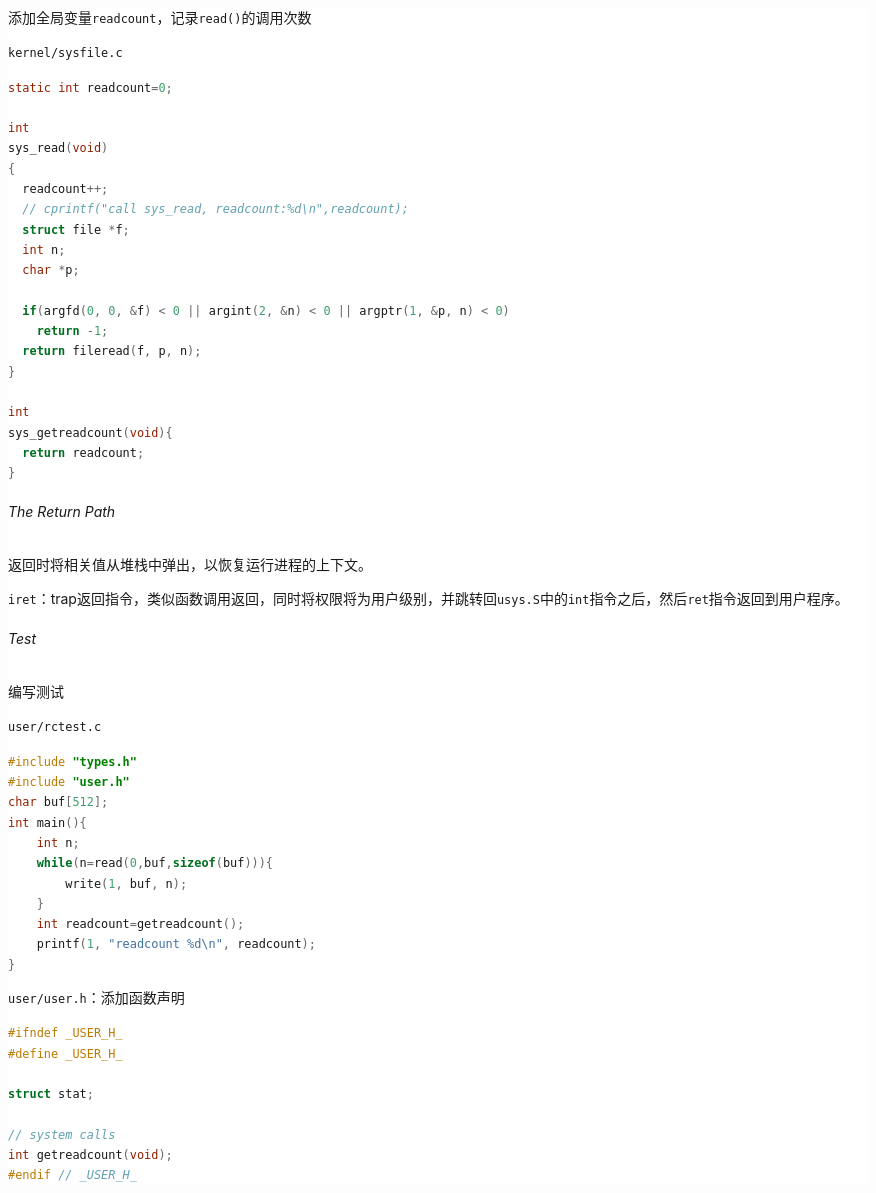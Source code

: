 添加全局变量`readcount`，记录`read()`的调用次数

`kernel/sysfile.c`

```c
static int readcount=0;

int
sys_read(void)
{
  readcount++;
  // cprintf("call sys_read, readcount:%d\n",readcount);
  struct file *f;
  int n;
  char *p;

  if(argfd(0, 0, &f) < 0 || argint(2, &n) < 0 || argptr(1, &p, n) < 0)
    return -1;
  return fileread(f, p, n);
}

int
sys_getreadcount(void){
  return readcount;
}
```

###### The Return Path

返回时将相关值从堆栈中弹出，以恢复运行进程的上下文。

`iret`：trap返回指令，类似函数调用返回，同时将权限将为用户级别，并跳转回`usys.S`中的`int`指令之后，然后`ret`指令返回到用户程序。

###### Test

编写测试

`user/rctest.c`

```c
#include "types.h"
#include "user.h"
char buf[512];
int main(){
    int n;
    while(n=read(0,buf,sizeof(buf))){
        write(1, buf, n);
    }
    int readcount=getreadcount();
    printf(1, "readcount %d\n", readcount);
}
```

`user/user.h`：添加函数声明

```c
#ifndef _USER_H_
#define _USER_H_

struct stat;

// system calls
int getreadcount(void);
#endif // _USER_H_
```
